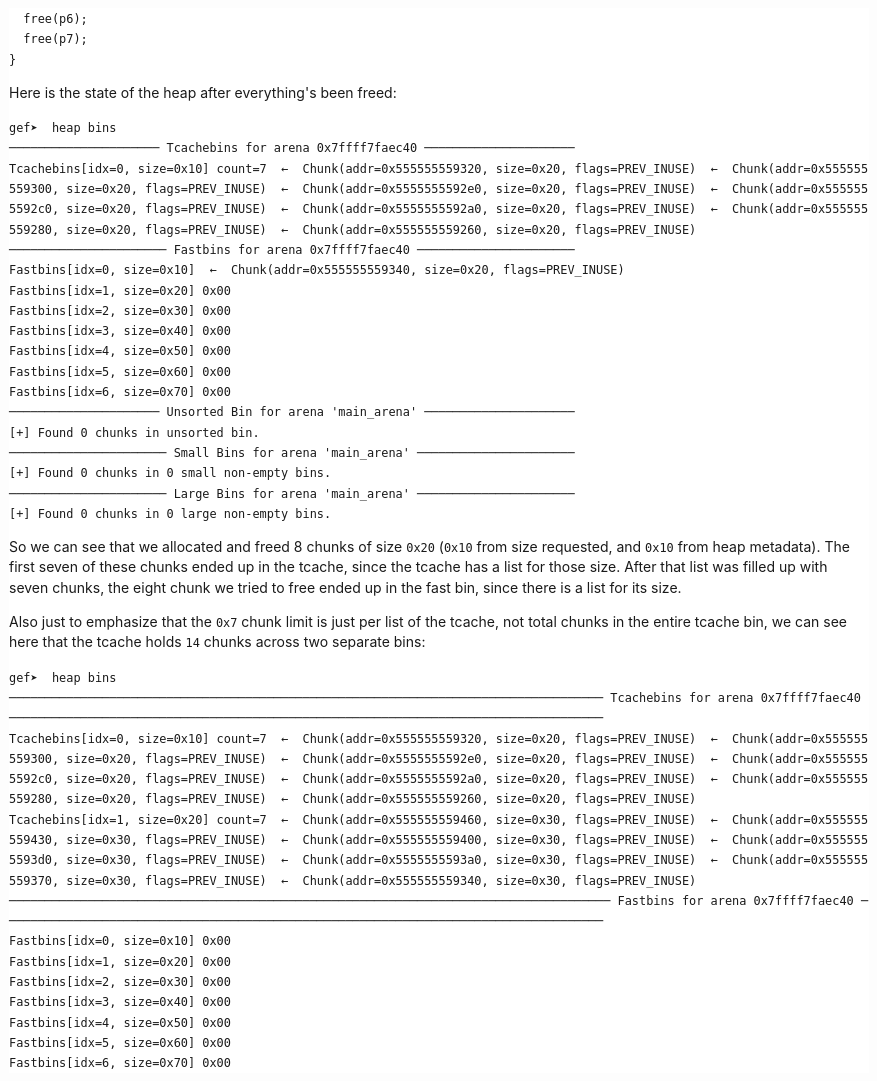 ```
  free(p6);
  free(p7);
}
```

Here is the state of the heap after everything's been freed:
```
gef➤  heap bins
───────────────────── Tcachebins for arena 0x7ffff7faec40 ─────────────────────
Tcachebins[idx=0, size=0x10] count=7  ←  Chunk(addr=0x555555559320, size=0x20, flags=PREV_INUSE)  ←  Chunk(addr=0x555555559300, size=0x20, flags=PREV_INUSE)  ←  Chunk(addr=0x5555555592e0, size=0x20, flags=PREV_INUSE)  ←  Chunk(addr=0x5555555592c0, size=0x20, flags=PREV_INUSE)  ←  Chunk(addr=0x5555555592a0, size=0x20, flags=PREV_INUSE)  ←  Chunk(addr=0x555555559280, size=0x20, flags=PREV_INUSE)  ←  Chunk(addr=0x555555559260, size=0x20, flags=PREV_INUSE)
────────────────────── Fastbins for arena 0x7ffff7faec40 ──────────────────────
Fastbins[idx=0, size=0x10]  ←  Chunk(addr=0x555555559340, size=0x20, flags=PREV_INUSE)
Fastbins[idx=1, size=0x20] 0x00
Fastbins[idx=2, size=0x30] 0x00
Fastbins[idx=3, size=0x40] 0x00
Fastbins[idx=4, size=0x50] 0x00
Fastbins[idx=5, size=0x60] 0x00
Fastbins[idx=6, size=0x70] 0x00
───────────────────── Unsorted Bin for arena 'main_arena' ─────────────────────
[+] Found 0 chunks in unsorted bin.
────────────────────── Small Bins for arena 'main_arena' ──────────────────────
[+] Found 0 chunks in 0 small non-empty bins.
────────────────────── Large Bins for arena 'main_arena' ──────────────────────
[+] Found 0 chunks in 0 large non-empty bins.
```

So we can see that we allocated and freed 8 chunks of size `0x20` (`0x10` from size requested, and `0x10` from heap metadata). The first seven of these chunks ended up in the tcache, since the tcache has a list for those size. After that list was filled up with seven chunks, the eight chunk we tried to free ended up in the fast bin, since there is a list for its size.

Also just to emphasize that the `0x7` chunk limit is just per list of the tcache, not total chunks in the entire tcache bin, we can see here that the tcache holds `14` chunks across two separate bins:

```
gef➤  heap bins
─────────────────────────────────────────────────────────────────────────────────── Tcachebins for arena 0x7ffff7faec40 ───────────────────────────────────────────────────────────────────────────────────
Tcachebins[idx=0, size=0x10] count=7  ←  Chunk(addr=0x555555559320, size=0x20, flags=PREV_INUSE)  ←  Chunk(addr=0x555555559300, size=0x20, flags=PREV_INUSE)  ←  Chunk(addr=0x5555555592e0, size=0x20, flags=PREV_INUSE)  ←  Chunk(addr=0x5555555592c0, size=0x20, flags=PREV_INUSE)  ←  Chunk(addr=0x5555555592a0, size=0x20, flags=PREV_INUSE)  ←  Chunk(addr=0x555555559280, size=0x20, flags=PREV_INUSE)  ←  Chunk(addr=0x555555559260, size=0x20, flags=PREV_INUSE)
Tcachebins[idx=1, size=0x20] count=7  ←  Chunk(addr=0x555555559460, size=0x30, flags=PREV_INUSE)  ←  Chunk(addr=0x555555559430, size=0x30, flags=PREV_INUSE)  ←  Chunk(addr=0x555555559400, size=0x30, flags=PREV_INUSE)  ←  Chunk(addr=0x5555555593d0, size=0x30, flags=PREV_INUSE)  ←  Chunk(addr=0x5555555593a0, size=0x30, flags=PREV_INUSE)  ←  Chunk(addr=0x555555559370, size=0x30, flags=PREV_INUSE)  ←  Chunk(addr=0x555555559340, size=0x30, flags=PREV_INUSE)
──────────────────────────────────────────────────────────────────────────────────── Fastbins for arena 0x7ffff7faec40 ────────────────────────────────────────────────────────────────────────────────────
Fastbins[idx=0, size=0x10] 0x00
Fastbins[idx=1, size=0x20] 0x00
Fastbins[idx=2, size=0x30] 0x00
Fastbins[idx=3, size=0x40] 0x00
Fastbins[idx=4, size=0x50] 0x00
Fastbins[idx=5, size=0x60] 0x00
Fastbins[idx=6, size=0x70] 0x00
```